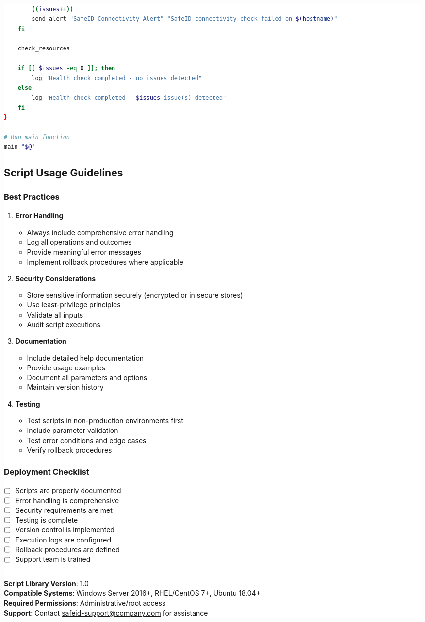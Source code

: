 ```bash
        ((issues++))
        send_alert "SafeID Connectivity Alert" "SafeID connectivity check failed on $(hostname)"
    fi
    
    check_resources
    
    if [[ $issues -eq 0 ]]; then
        log "Health check completed - no issues detected"
    else
        log "Health check completed - $issues issue(s) detected"
    fi
}

# Run main function
main "$@"
```

## Script Usage Guidelines

### Best Practices

1. **Error Handling**
   - Always include comprehensive error handling
   - Log all operations and outcomes
   - Provide meaningful error messages
   - Implement rollback procedures where applicable

2. **Security Considerations**
   - Store sensitive information securely (encrypted or in secure stores)
   - Use least-privilege principles
   - Validate all inputs
   - Audit script executions

3. **Documentation**
   - Include detailed help documentation
   - Provide usage examples
   - Document all parameters and options
   - Maintain version history

4. **Testing**
   - Test scripts in non-production environments first
   - Include parameter validation
   - Test error conditions and edge cases
   - Verify rollback procedures

### Deployment Checklist

- [ ] Scripts are properly documented
- [ ] Error handling is comprehensive
- [ ] Security requirements are met
- [ ] Testing is complete
- [ ] Version control is implemented
- [ ] Execution logs are configured
- [ ] Rollback procedures are defined
- [ ] Support team is trained

---

**Script Library Version**: 1.0  
**Compatible Systems**: Windows Server 2016+, RHEL/CentOS 7+, Ubuntu 18.04+  
**Required Permissions**: Administrative/root access  
**Support**: Contact safeid-support@company.com for assistance